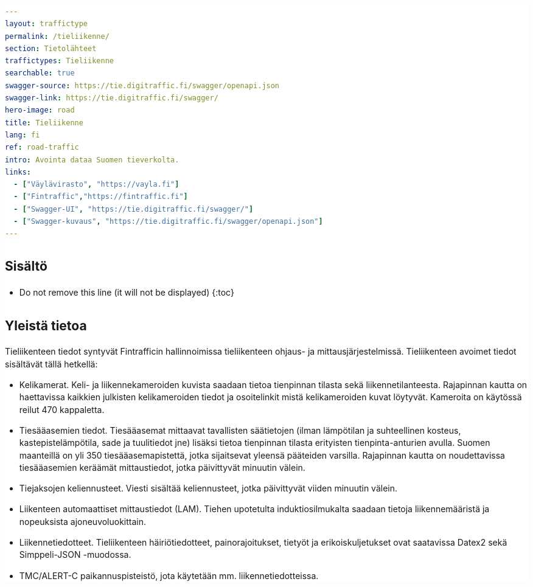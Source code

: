 ```yaml
---
layout: traffictype
permalink: /tieliikenne/
section: Tietolähteet
traffictypes: Tieliikenne
searchable: true
swagger-source: https://tie.digitraffic.fi/swagger/openapi.json
swagger-link: https://tie.digitraffic.fi/swagger/
hero-image: road
title: Tieliikenne
lang: fi
ref: road-traffic
intro: Avointa dataa Suomen tieverkolta.
links:
  - ["Väylävirasto", "https://vayla.fi"]
  - ["Fintraffic","https://fintraffic.fi"]
  - ["Swagger-UI", "https://tie.digitraffic.fi/swagger/"]
  - ["Swagger-kuvaus", "https://tie.digitraffic.fi/swagger/openapi.json"]
---
```



<h2 id="sisältö">Sisältö</h2>

* Do not remove this line (it will not be displayed)
{:toc}


## Yleistä tietoa

Tieliikenteen tiedot syntyvät Fintrafficin hallinnoimissa tieliikenteen ohjaus- ja mittausjärjestelmissä.
Tieliikenteen avoimet tiedot sisältävät tällä hetkellä:

- Kelikamerat. Keli- ja liikennekameroiden kuvista saadaan tietoa tienpinnan tilasta sekä liikennetilanteesta. Rajapinnan kautta on haettavissa kaikkien julkisten kelikameroiden tiedot ja osoitelinkit mistä kelikameroiden kuvat löytyvät. Kameroita on käytössä reilut 470 kappaletta.

- Tiesääasemien tiedot. Tiesääasemat mittaavat tavallisten säätietojen (ilman lämpötilan ja suhteellinen kosteus, kastepistelämpötila, sade ja tuulitiedot jne) lisäksi tietoa tienpinnan tilasta erityisten tienpinta-anturien avulla. Suomen maanteillä on yli 350 tiesääasemapistettä, jotka sijaitsevat yleensä pääteiden varsilla. Rajapinnan kautta on noudettavissa tiesääasemien keräämät mittaustiedot, jotka päivittyvät minuutin välein.

- Tiejaksojen keliennusteet. Viesti sisältää keliennusteet, jotka päivittyvät viiden minuutin välein.

- Liikenteen automaattiset mittaustiedot (LAM). Tiehen upotetulta induktiosilmukalta saadaan tietoja liikennemääristä ja nopeuksista ajoneuvoluokittain.

- Liikennetiedotteet. Tieliikenteen häiriötiedotteet, painorajoitukset, tietyöt ja erikoiskuljetukset ovat saatavissa Datex2 sekä Simppeli-JSON -muodossa.  

- TMC/ALERT-C paikannuspisteistö, jota käytetään mm. liikennetiedotteissa.


[Swagger-kuvauksesta]: https://tie.digitraffic.fi/swagger/